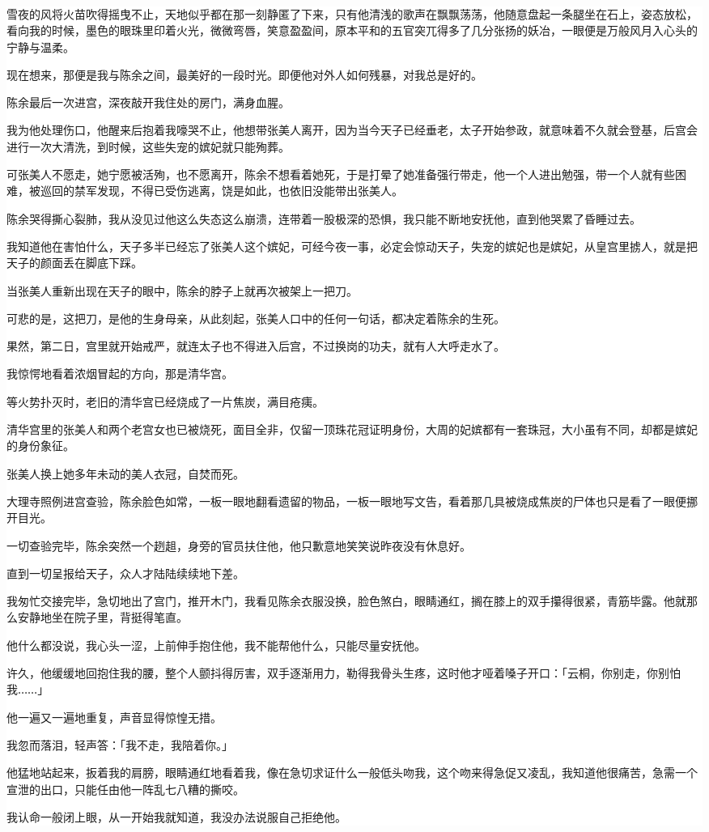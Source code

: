 雪夜的风将火苗吹得摇曳不止，天地似乎都在那一刻静匿了下来，只有他清浅的歌声在飘飘荡荡，他随意盘起一条腿坐在石上，姿态放松，看向我的时候，墨色的眼珠里印着火光，微微弯唇，笑意盈盈间，原本平和的五官突兀得多了几分张扬的妖冶，一眼便是万般风月入心头的宁静与温柔。


现在想来，那便是我与陈余之间，最美好的一段时光。即便他对外人如何残暴，对我总是好的。


陈余最后一次进宫，深夜敲开我住处的房门，满身血腥。


我为他处理伤口，他醒来后抱着我嚎哭不止，他想带张美人离开，因为当今天子已经垂老，太子开始参政，就意味着不久就会登基，后宫会进行一次大清洗，到时候，这些失宠的嫔妃就只能殉葬。


可张美人不愿走，她宁愿被活殉，也不愿离开，陈余不想看着她死，于是打晕了她准备强行带走，他一个人进出勉强，带一个人就有些困难，被巡回的禁军发现，不得已受伤逃离，饶是如此，也依旧没能带出张美人。


陈余哭得撕心裂肺，我从没见过他这么失态这么崩溃，连带着一股极深的恐惧，我只能不断地安抚他，直到他哭累了昏睡过去。


我知道他在害怕什么，天子多半已经忘了张美人这个嫔妃，可经今夜一事，必定会惊动天子，失宠的嫔妃也是嫔妃，从皇宫里掳人，就是把天子的颜面丢在脚底下踩。


当张美人重新出现在天子的眼中，陈余的脖子上就再次被架上一把刀。


可悲的是，这把刀，是他的生身母亲，从此刻起，张美人口中的任何一句话，都决定着陈余的生死。


果然，第二日，宫里就开始戒严，就连太子也不得进入后宫，不过换岗的功夫，就有人大呼走水了。


我惊愕地看着浓烟冒起的方向，那是清华宫。


等火势扑灭时，老旧的清华宫已经烧成了一片焦炭，满目疮痍。


清华宫里的张美人和两个老宫女也已被烧死，面目全非，仅留一顶珠花冠证明身份，大周的妃嫔都有一套珠冠，大小虽有不同，却都是嫔妃的身份象征。


张美人换上她多年未动的美人衣冠，自焚而死。


大理寺照例进宫查验，陈余脸色如常，一板一眼地翻看遗留的物品，一板一眼地写文告，看着那几具被烧成焦炭的尸体也只是看了一眼便挪开目光。


一切查验完毕，陈余突然一个趔趄，身旁的官员扶住他，他只歉意地笑笑说昨夜没有休息好。


直到一切呈报给天子，众人才陆陆续续地下差。


我匆忙交接完毕，急切地出了宫门，推开木门，我看见陈余衣服没换，脸色煞白，眼睛通红，搁在膝上的双手攥得很紧，青筋毕露。他就那么安静地坐在院子里，背挺得笔直。


他什么都没说，我心头一涩，上前伸手抱住他，我不能帮他什么，只能尽量安抚他。


许久，他缓缓地回抱住我的腰，整个人颤抖得厉害，双手逐渐用力，勒得我骨头生疼，这时他才哑着嗓子开口：「云桐，你别走，你别怕我……」


他一遍又一遍地重复，声音显得惊惶无措。


我忽而落泪，轻声答：「我不走，我陪着你。」


他猛地站起来，扳着我的肩膀，眼睛通红地看着我，像在急切求证什么一般低头吻我，这个吻来得急促又凌乱，我知道他很痛苦，急需一个宣泄的出口，只能任由他一阵乱七八糟的撕咬。


我认命一般闭上眼，从一开始我就知道，我没办法说服自己拒绝他。
